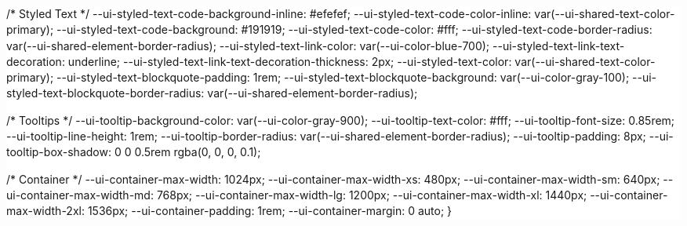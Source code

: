   /* Styled Text */
  --ui-styled-text-code-background-inline: #efefef;
  --ui-styled-text-code-color-inline: var(--ui-shared-text-color-primary);
  --ui-styled-text-code-background: #191919;
  --ui-styled-text-code-color: #fff;
  --ui-styled-text-code-border-radius: var(--ui-shared-element-border-radius);
  --ui-styled-text-link-color: var(--ui-color-blue-700);
  --ui-styled-text-link-text-decoration: underline;
  --ui-styled-text-link-text-decoration-thickness: 2px;
  --ui-styled-text-color: var(--ui-shared-text-color-primary);
  --ui-styled-text-blockquote-padding: 1rem;
  --ui-styled-text-blockquote-background: var(--ui-color-gray-100);
  --ui-styled-text-blockquote-border-radius: var(--ui-shared-element-border-radius);

  /* Tooltips */
  --ui-tooltip-background-color: var(--ui-color-gray-900);
  --ui-tooltip-text-color: #fff;
  --ui-tooltip-font-size: 0.85rem;
  --ui-tooltip-line-height: 1rem;
  --ui-tooltip-border-radius: var(--ui-shared-element-border-radius);
  --ui-tooltip-padding: 8px;
  --ui-tooltip-box-shadow: 0 0 0.5rem rgba(0, 0, 0, 0.1);

  /* Container */
  --ui-container-max-width: 1024px;
  --ui-container-max-width-xs: 480px;
  --ui-container-max-width-sm: 640px;
  --ui-container-max-width-md: 768px;
  --ui-container-max-width-lg:  1200px;
  --ui-container-max-width-xl: 1440px;
  --ui-container-max-width-2xl: 1536px;
  --ui-container-padding: 1rem;
  --ui-container-margin: 0 auto;
}
</code></pre>







